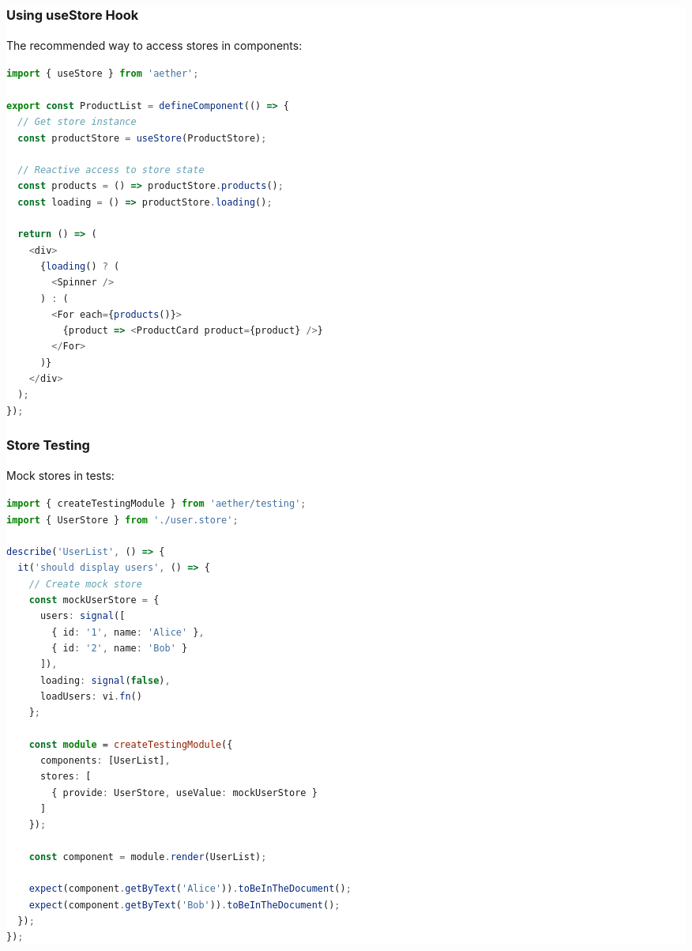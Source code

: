 ### Using useStore Hook

The recommended way to access stores in components:

```typescript
import { useStore } from 'aether';

export const ProductList = defineComponent(() => {
  // Get store instance
  const productStore = useStore(ProductStore);

  // Reactive access to store state
  const products = () => productStore.products();
  const loading = () => productStore.loading();

  return () => (
    <div>
      {loading() ? (
        <Spinner />
      ) : (
        <For each={products()}>
          {product => <ProductCard product={product} />}
        </For>
      )}
    </div>
  );
});
```

### Store Testing

Mock stores in tests:

```typescript
import { createTestingModule } from 'aether/testing';
import { UserStore } from './user.store';

describe('UserList', () => {
  it('should display users', () => {
    // Create mock store
    const mockUserStore = {
      users: signal([
        { id: '1', name: 'Alice' },
        { id: '2', name: 'Bob' }
      ]),
      loading: signal(false),
      loadUsers: vi.fn()
    };

    const module = createTestingModule({
      components: [UserList],
      stores: [
        { provide: UserStore, useValue: mockUserStore }
      ]
    });

    const component = module.render(UserList);

    expect(component.getByText('Alice')).toBeInTheDocument();
    expect(component.getByText('Bob')).toBeInTheDocument();
  });
});
```
